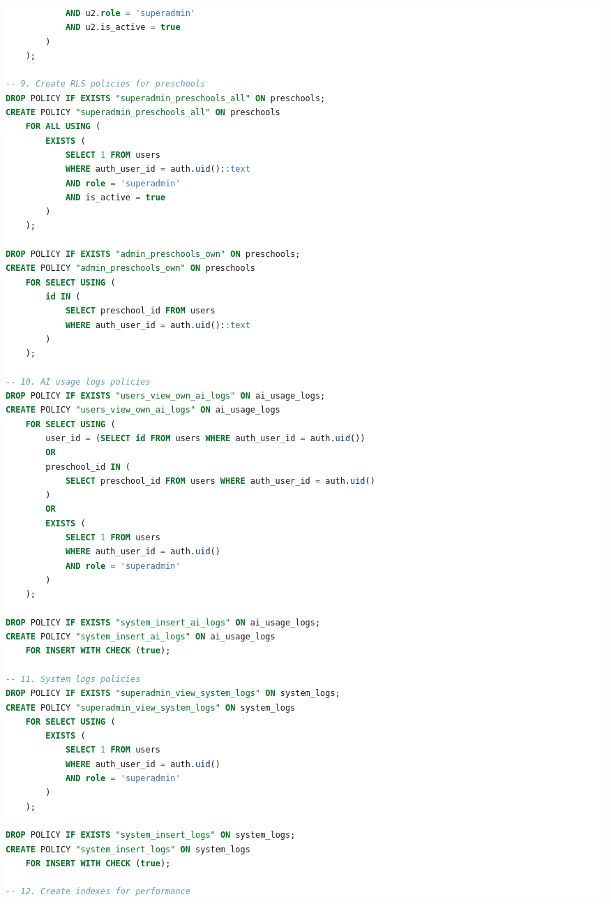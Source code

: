 ```sql
            AND u2.role = 'superadmin'
            AND u2.is_active = true
        )
    );

-- 9. Create RLS policies for preschools
DROP POLICY IF EXISTS "superadmin_preschools_all" ON preschools;
CREATE POLICY "superadmin_preschools_all" ON preschools
    FOR ALL USING (
        EXISTS (
            SELECT 1 FROM users 
            WHERE auth_user_id = auth.uid()::text 
            AND role = 'superadmin' 
            AND is_active = true
        )
    );

DROP POLICY IF EXISTS "admin_preschools_own" ON preschools;
CREATE POLICY "admin_preschools_own" ON preschools
    FOR SELECT USING (
        id IN (
            SELECT preschool_id FROM users 
            WHERE auth_user_id = auth.uid()::text
        )
    );

-- 10. AI usage logs policies
DROP POLICY IF EXISTS "users_view_own_ai_logs" ON ai_usage_logs;
CREATE POLICY "users_view_own_ai_logs" ON ai_usage_logs
    FOR SELECT USING (
        user_id = (SELECT id FROM users WHERE auth_user_id = auth.uid())
        OR
        preschool_id IN (
            SELECT preschool_id FROM users WHERE auth_user_id = auth.uid()
        )
        OR
        EXISTS (
            SELECT 1 FROM users 
            WHERE auth_user_id = auth.uid() 
            AND role = 'superadmin'
        )
    );

DROP POLICY IF EXISTS "system_insert_ai_logs" ON ai_usage_logs;
CREATE POLICY "system_insert_ai_logs" ON ai_usage_logs
    FOR INSERT WITH CHECK (true);

-- 11. System logs policies
DROP POLICY IF EXISTS "superadmin_view_system_logs" ON system_logs;
CREATE POLICY "superadmin_view_system_logs" ON system_logs
    FOR SELECT USING (
        EXISTS (
            SELECT 1 FROM users 
            WHERE auth_user_id = auth.uid() 
            AND role = 'superadmin'
        )
    );

DROP POLICY IF EXISTS "system_insert_logs" ON system_logs;
CREATE POLICY "system_insert_logs" ON system_logs
    FOR INSERT WITH CHECK (true);

-- 12. Create indexes for performance
```